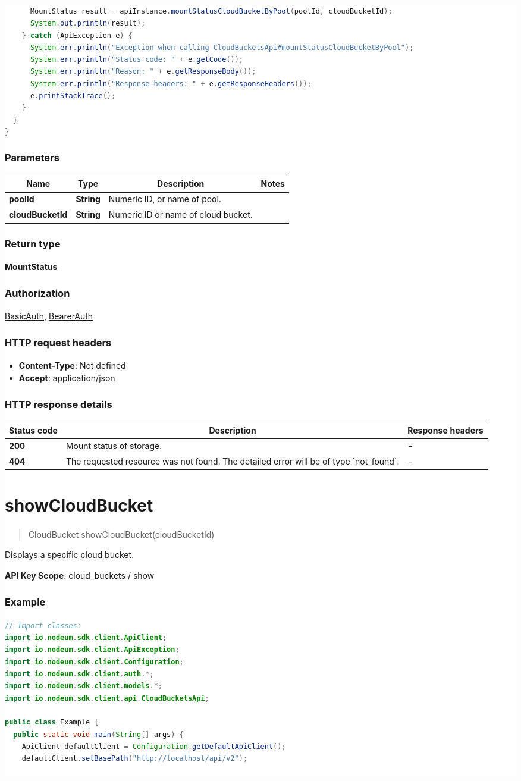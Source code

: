```java
      MountStatus result = apiInstance.mountStatusCloudBucketByPool(poolId, cloudBucketId);
      System.out.println(result);
    } catch (ApiException e) {
      System.err.println("Exception when calling CloudBucketsApi#mountStatusCloudBucketByPool");
      System.err.println("Status code: " + e.getCode());
      System.err.println("Reason: " + e.getResponseBody());
      System.err.println("Response headers: " + e.getResponseHeaders());
      e.printStackTrace();
    }
  }
}
```

### Parameters

Name | Type | Description  | Notes
------------- | ------------- | ------------- | -------------
 **poolId** | **String**| Numeric ID, or name of pool. |
 **cloudBucketId** | **String**| Numeric ID or name of cloud bucket. |

### Return type

[**MountStatus**](MountStatus.md)

### Authorization

[BasicAuth](../README.md#BasicAuth), [BearerAuth](../README.md#BearerAuth)

### HTTP request headers

 - **Content-Type**: Not defined
 - **Accept**: application/json

### HTTP response details
| Status code | Description | Response headers |
|-------------|-------------|------------------|
**200** | Mount status of storage. |  -  |
**404** | The requested resource was not found. The detailed error will be of type &#x60;not_found&#x60;. |  -  |

<a name="showCloudBucket"></a>
# **showCloudBucket**
> CloudBucket showCloudBucket(cloudBucketId)

Displays a specific cloud bucket.

**API Key Scope**: cloud_buckets / show

### Example
```java
// Import classes:
import io.nodeum.sdk.client.ApiClient;
import io.nodeum.sdk.client.ApiException;
import io.nodeum.sdk.client.Configuration;
import io.nodeum.sdk.client.auth.*;
import io.nodeum.sdk.client.models.*;
import io.nodeum.sdk.client.api.CloudBucketsApi;

public class Example {
  public static void main(String[] args) {
    ApiClient defaultClient = Configuration.getDefaultApiClient();
    defaultClient.setBasePath("http://localhost/api/v2");
    
```